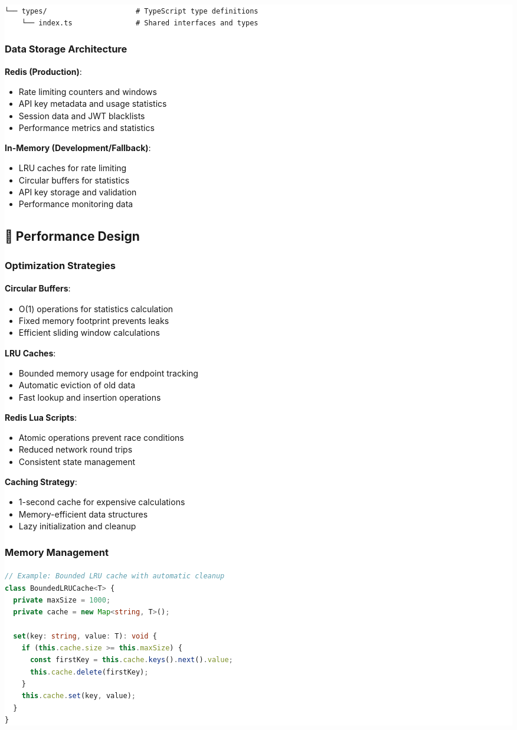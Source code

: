 ```
└── types/                     # TypeScript type definitions
    └── index.ts               # Shared interfaces and types
```

### Data Storage Architecture

**Redis (Production)**:
- Rate limiting counters and windows
- API key metadata and usage statistics
- Session data and JWT blacklists
- Performance metrics and statistics

**In-Memory (Development/Fallback)**:
- LRU caches for rate limiting
- Circular buffers for statistics
- API key storage and validation
- Performance monitoring data

## 🚀 Performance Design

### Optimization Strategies

**Circular Buffers**:
- O(1) operations for statistics calculation
- Fixed memory footprint prevents leaks
- Efficient sliding window calculations

**LRU Caches**:
- Bounded memory usage for endpoint tracking
- Automatic eviction of old data
- Fast lookup and insertion operations

**Redis Lua Scripts**:
- Atomic operations prevent race conditions
- Reduced network round trips
- Consistent state management

**Caching Strategy**:
- 1-second cache for expensive calculations
- Memory-efficient data structures
- Lazy initialization and cleanup

### Memory Management

```typescript
// Example: Bounded LRU cache with automatic cleanup
class BoundedLRUCache<T> {
  private maxSize = 1000;
  private cache = new Map<string, T>();
  
  set(key: string, value: T): void {
    if (this.cache.size >= this.maxSize) {
      const firstKey = this.cache.keys().next().value;
      this.cache.delete(firstKey);
    }
    this.cache.set(key, value);
  }
}
```
